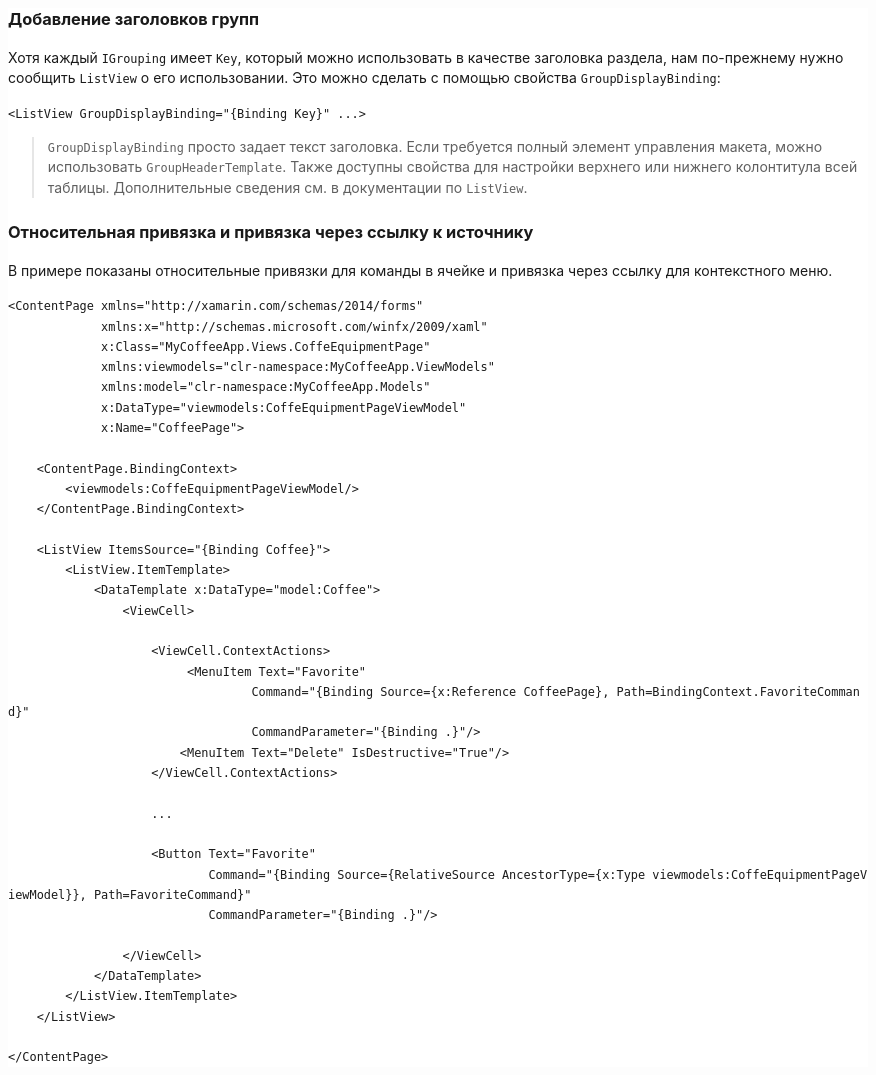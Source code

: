 

### Добавление заголовков групп

Хотя каждый `IGrouping` имеет `Key`, который можно использовать в качестве заголовка раздела, нам по-прежнему нужно сообщить `ListView` о его использовании. Это можно сделать с помощью свойства `GroupDisplayBinding`:

```xaml
<ListView GroupDisplayBinding="{Binding Key}" ...>
```

> `GroupDisplayBinding` просто задает текст заголовка. Если требуется полный элемент управления макета, можно использовать `GroupHeaderTemplate`. Также доступны свойства для настройки верхнего или нижнего колонтитула всей таблицы. Дополнительные сведения см. в документации по `ListView`.





### Относительная привязка и привязка через ссылку к источнику

В примере показаны относительные привязки для команды в ячейке и привязка через ссылку для контекстного меню.

```xaml
<ContentPage xmlns="http://xamarin.com/schemas/2014/forms"
             xmlns:x="http://schemas.microsoft.com/winfx/2009/xaml"
             x:Class="MyCoffeeApp.Views.CoffeEquipmentPage"
             xmlns:viewmodels="clr-namespace:MyCoffeeApp.ViewModels"
             xmlns:model="clr-namespace:MyCoffeeApp.Models"
             x:DataType="viewmodels:CoffeEquipmentPageViewModel"
             x:Name="CoffeePage">

    <ContentPage.BindingContext>
        <viewmodels:CoffeEquipmentPageViewModel/>
    </ContentPage.BindingContext>
    
    <ListView ItemsSource="{Binding Coffee}">
    	<ListView.ItemTemplate>
            <DataTemplate x:DataType="model:Coffee">
                <ViewCell>
                    
                    <ViewCell.ContextActions>
                         <MenuItem Text="Favorite"
                                  Command="{Binding Source={x:Reference CoffeePage}, Path=BindingContext.FavoriteCommand}"
                                  CommandParameter="{Binding .}"/>
                        <MenuItem Text="Delete" IsDestructive="True"/>
                    </ViewCell.ContextActions>
                    
                    ...
                    
                    <Button Text="Favorite"
                            Command="{Binding Source={RelativeSource AncestorType={x:Type viewmodels:CoffeEquipmentPageViewModel}}, Path=FavoriteCommand}"
                            CommandParameter="{Binding .}"/>
                    
                </ViewCell>
            </DataTemplate>
        </ListView.ItemTemplate>
    </ListView>
    
</ContentPage>
```
